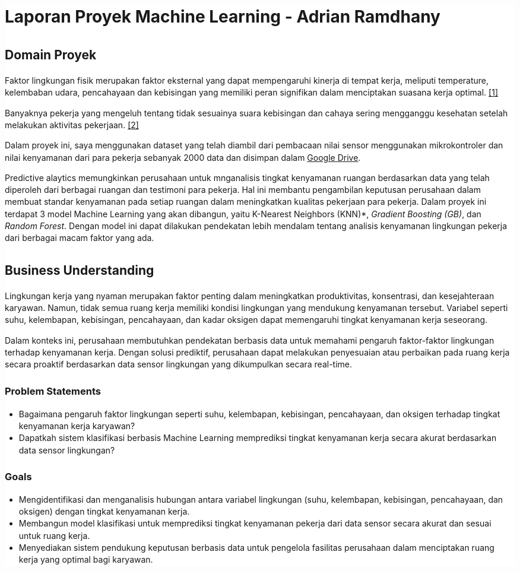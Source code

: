 # Laporan Proyek Machine Learning - Adrian Ramdhany

## Domain Proyek

Faktor lingkungan fisik merupakan faktor eksternal yang dapat mempengaruhi kinerja di tempat kerja, meliputi temperature, kelembaban udara, pencahayaan dan kebisingan yang memiliki peran signifikan dalam menciptakan suasana kerja optimal. [[1]](https://repository.uinjkt.ac.id/dspace/handle/123456789/34324) 

Banyaknya pekerja yang mengeluh tentang tidak sesuainya suara kebisingan dan cahaya sering mengganggu kesehatan setelah melakukan aktivitas pekerjaan. [[2]](https://doi.org/10.1007/s13762-016-1072-x)

Dalam proyek ini, saya menggunakan dataset yang telah diambil dari pembacaan nilai sensor menggunakan mikrokontroler dan nilai kenyamanan dari para pekerja sebanyak 2000 data dan disimpan dalam [Google Drive](drive.google.com).

Predictive alaytics memungkinkan perusahaan untuk mnganalisis tingkat kenyamanan ruangan berdasarkan data yang telah diperoleh dari berbagai ruangan dan testimoni para pekerja. Hal ini membantu pengambilan keputusan perusahaan dalam membuat standar kenyamanan pada setiap ruangan dalam meningkatkan kualitas pekerjaan para pekerja. Dalam proyek ini terdapat 3 model Machine Learning yang akan dibangun, yaitu K-Nearest Neighbors (KNN)*, *Gradient Boosting (GB)*, dan *Random Forest*. Dengan model ini dapat dilakukan pendekatan lebih mendalam tentang analisis kenyamanan lingkungan pekerja dari berbagai macam faktor yang ada.

## Business Understanding

Lingkungan kerja yang nyaman merupakan faktor penting dalam meningkatkan produktivitas, konsentrasi, dan kesejahteraan karyawan. Namun, tidak semua ruang kerja memiliki kondisi lingkungan yang mendukung kenyamanan tersebut. Variabel seperti suhu, kelembapan, kebisingan, pencahayaan, dan kadar oksigen dapat memengaruhi tingkat kenyamanan kerja seseorang.

Dalam konteks ini, perusahaan membutuhkan pendekatan berbasis data untuk memahami pengaruh faktor-faktor lingkungan terhadap kenyamanan kerja. Dengan solusi prediktif, perusahaan dapat melakukan penyesuaian atau perbaikan pada ruang kerja secara proaktif berdasarkan data sensor lingkungan yang dikumpulkan secara real-time.

### Problem Statements

- Bagaimana pengaruh faktor lingkungan seperti suhu, kelembapan, kebisingan, pencahayaan, dan oksigen terhadap tingkat kenyamanan kerja karyawan?
- Dapatkah sistem klasifikasi berbasis Machine Learning memprediksi tingkat kenyamanan kerja secara akurat berdasarkan data sensor lingkungan?

### Goals

- Mengidentifikasi dan menganalisis hubungan antara variabel lingkungan (suhu, kelembapan, kebisingan, pencahayaan, dan oksigen) dengan tingkat kenyamanan kerja.
- Membangun model klasifikasi untuk memprediksi tingkat kenyamanan pekerja dari data sensor secara akurat dan sesuai untuk ruang kerja.
- Menyediakan sistem pendukung keputusan berbasis data untuk pengelola fasilitas perusahaan dalam menciptakan ruang kerja yang optimal bagi karyawan.
